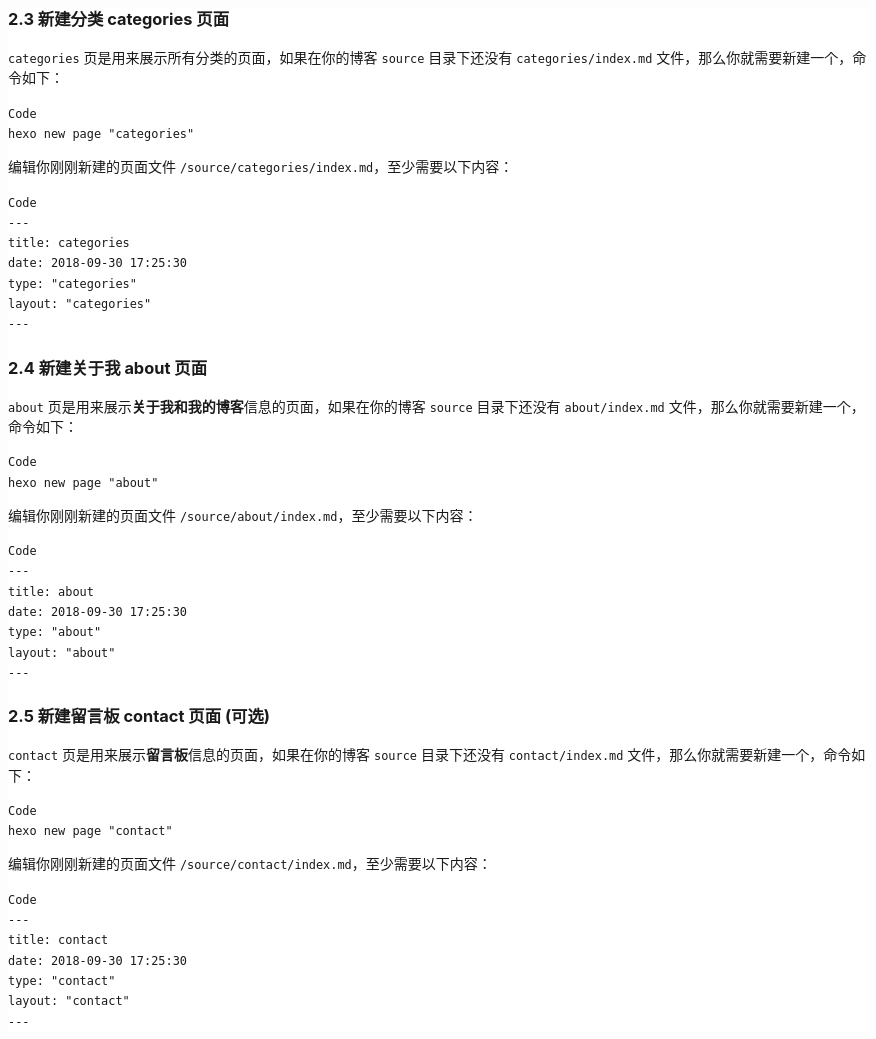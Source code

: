### 2.3 新建分类 categories 页面

`categories` 页是用来展示所有分类的页面，如果在你的博客 `source` 目录下还没有 `categories/index.md` 文件，那么你就需要新建一个，命令如下：

```
Code
hexo new page "categories"
```

编辑你刚刚新建的页面文件 `/source/categories/index.md`，至少需要以下内容：

```
Code
---
title: categories
date: 2018-09-30 17:25:30
type: "categories"
layout: "categories"
---
```

### 2.4 新建关于我 about 页面

`about` 页是用来展示**关于我和我的博客**信息的页面，如果在你的博客 `source` 目录下还没有 `about/index.md` 文件，那么你就需要新建一个，命令如下：

```
Code
hexo new page "about"
```

编辑你刚刚新建的页面文件 `/source/about/index.md`，至少需要以下内容：

```
Code
---
title: about
date: 2018-09-30 17:25:30
type: "about"
layout: "about"
---
```

### 2.5 新建留言板 contact 页面 (可选)

`contact` 页是用来展示**留言板**信息的页面，如果在你的博客 `source` 目录下还没有 `contact/index.md` 文件，那么你就需要新建一个，命令如下：

```
Code
hexo new page "contact"
```

编辑你刚刚新建的页面文件 `/source/contact/index.md`，至少需要以下内容：

```
Code
---
title: contact
date: 2018-09-30 17:25:30
type: "contact"
layout: "contact"
---
```
